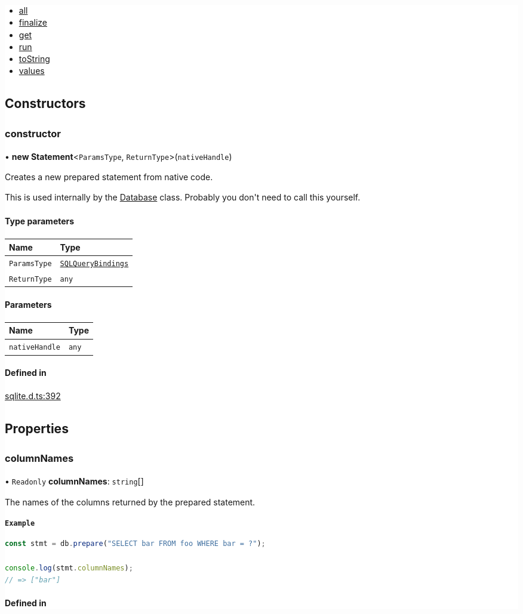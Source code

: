 - [all](sqlite.Statement.md#all)
- [finalize](sqlite.Statement.md#finalize)
- [get](sqlite.Statement.md#get)
- [run](sqlite.Statement.md#run)
- [toString](sqlite.Statement.md#tostring)
- [values](sqlite.Statement.md#values)

## Constructors

### constructor

• **new Statement**<`ParamsType`, `ReturnType`\>(`nativeHandle`)

Creates a new prepared statement from native code.

This is used internally by the [Database](sqlite.Database.md) class. Probably you don't need to call this yourself.

#### Type parameters

| Name | Type |
| :------ | :------ |
| `ParamsType` | [`SQLQueryBindings`](../modules/sqlite.md#sqlquerybindings) |
| `ReturnType` | `any` |

#### Parameters

| Name | Type |
| :------ | :------ |
| `nativeHandle` | `any` |

#### Defined in

[sqlite.d.ts:392](https://github.com/goodcodedev/bun-types/blob/8bd1b3a/sqlite.d.ts#L392)

## Properties

### columnNames

• `Readonly` **columnNames**: `string`[]

The names of the columns returned by the prepared statement.

**`Example`**

```ts
const stmt = db.prepare("SELECT bar FROM foo WHERE bar = ?");

console.log(stmt.columnNames);
// => ["bar"]
```

#### Defined in
